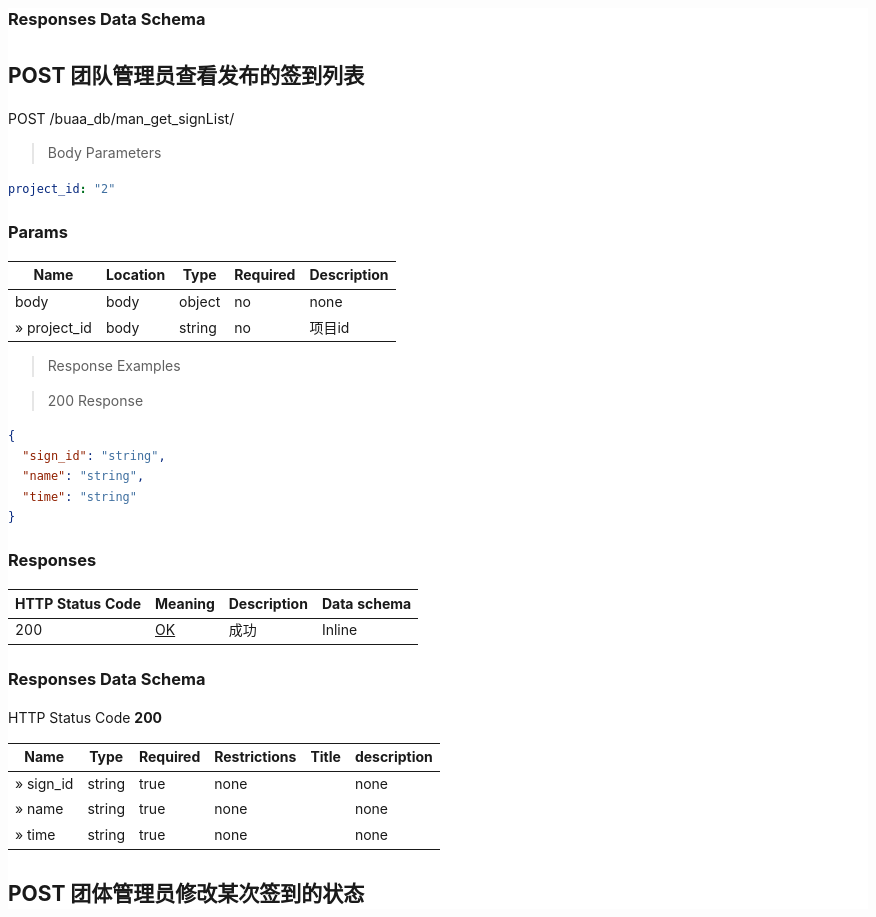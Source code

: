 ### Responses Data Schema

## POST 团队管理员查看发布的签到列表

POST /buaa_db/man_get_signList/

> Body Parameters

```yaml
project_id: "2"

```

### Params

|Name|Location|Type|Required|Description|
|---|---|---|---|---|
|body|body|object| no |none|
|» project_id|body|string| no |项目id|

> Response Examples

> 200 Response

```json
{
  "sign_id": "string",
  "name": "string",
  "time": "string"
}
```

### Responses

|HTTP Status Code |Meaning|Description|Data schema|
|---|---|---|---|
|200|[OK](https://tools.ietf.org/html/rfc7231#section-6.3.1)|成功|Inline|

### Responses Data Schema

HTTP Status Code **200**

|Name|Type|Required|Restrictions|Title|description|
|---|---|---|---|---|---|
|» sign_id|string|true|none||none|
|» name|string|true|none||none|
|» time|string|true|none||none|

## POST 团体管理员修改某次签到的状态
